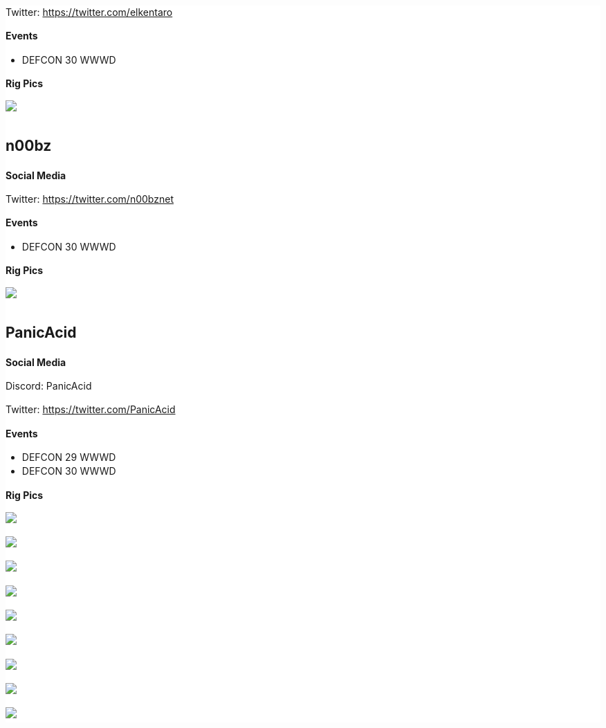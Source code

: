 Twitter: https://twitter.com/elkentaro

**Events**
- DEFCON 30 WWWD

**Rig Pics**

![](https://raw.githubusercontent.com/rfhs/rfhs-wiki/master/files/images/defcon30wwwdrigs/elkentaro/FZK0hQ6WQAImkwV.jpg)

## n00bz

**Social Media**

Twitter: https://twitter.com/n00bznet

**Events**
- DEFCON 30 WWWD

**Rig Pics**

![](https://raw.githubusercontent.com/rfhs/rfhs-wiki/master/files/images/defcon30wwwdrigs/n00bz/FZaJNcQX0AAx2b8.jpg)

## PanicAcid

**Social Media**

Discord: PanicAcid

Twitter: https://twitter.com/PanicAcid

**Events**
- DEFCON 29 WWWD
- DEFCON 30 WWWD

**Rig Pics**

![](https://raw.githubusercontent.com/rfhs/rfhs-wiki/master/files/images/defcon30wwwdrigs/PanicAcid/0.jpg)

![](https://raw.githubusercontent.com/rfhs/rfhs-wiki/master/files/images/defcon30wwwdrigs/PanicAcid/1.jpg)

![](https://raw.githubusercontent.com/rfhs/rfhs-wiki/master/files/images/defcon30wwwdrigs/PanicAcid/2.jpg)

![](https://raw.githubusercontent.com/rfhs/rfhs-wiki/master/files/images/defcon30wwwdrigs/PanicAcid/3.jpg)

![](https://raw.githubusercontent.com/rfhs/rfhs-wiki/master/files/images/defcon30wwwdrigs/PanicAcid/4.jpg)

![](https://raw.githubusercontent.com/rfhs/rfhs-wiki/master/files/images/defcon30wwwdrigs/PanicAcid/5.jpg)

![](https://raw.githubusercontent.com/rfhs/rfhs-wiki/master/files/images/defcon30wwwdrigs/PanicAcid/6.jpg)

![](https://raw.githubusercontent.com/rfhs/rfhs-wiki/master/files/images/defcon30wwwdrigs/PanicAcid/7.jpg)

![](https://raw.githubusercontent.com/rfhs/rfhs-wiki/master/files/images/defcon30wwwdrigs/PanicAcid/8.jpg)
